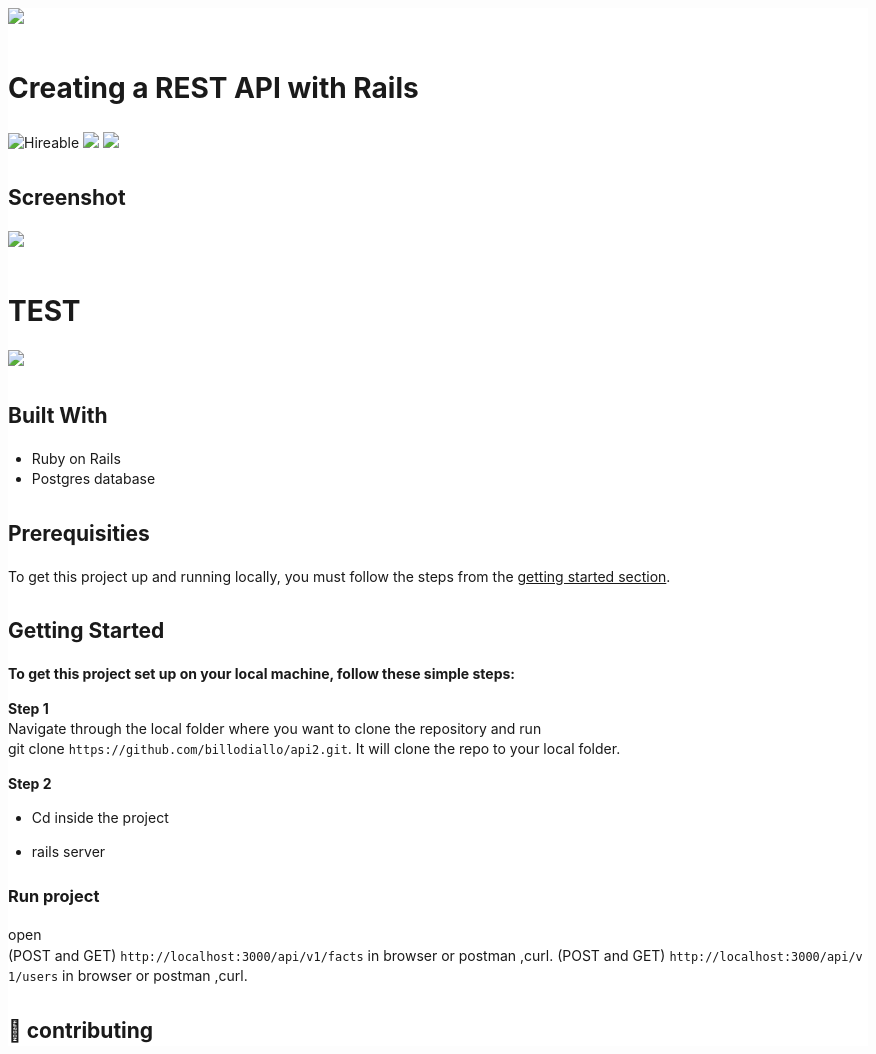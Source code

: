 ![](https://img.shields.io/badge/Microverse-blueviolet)

# Creating a REST API with Rails
### 

![Hireable](https://img.shields.io/badge/Hireable-yes-success) ![](https://img.shields.io/badge/Mobile--responsive-yes-green) ![](https://img.shields.io/badge/-Microverse%20projects-blueviolet)

## Screenshot
<img src="./docs/2.JPG" width="40%" height="auto" />

# TEST
<img src="./docs/1.JPG" width="100%" height="auto" />

## Built With

- Ruby on Rails
- Postgres database



## Prerequisities

To get this project up and running locally, you must follow the steps from the [getting started section](#getting-started).

## Getting Started

**To get this project set up on your local machine, follow these simple steps:**

**Step 1**<br>
Navigate through the local folder where you want to clone the repository and run<br>
git clone `https://github.com/billodiallo/api2.git`. It will clone the repo to your local folder.<br>

**Step 2**<br>
- Cd inside the project

- rails server

### Run project 

open  
(POST and GET) ```http://localhost:3000/api/v1/facts``` in browser or postman ,curl. 
(POST and GET) ```http://localhost:3000/api/v1/users``` in browser or postman ,curl. 



## 🤝 contributing
